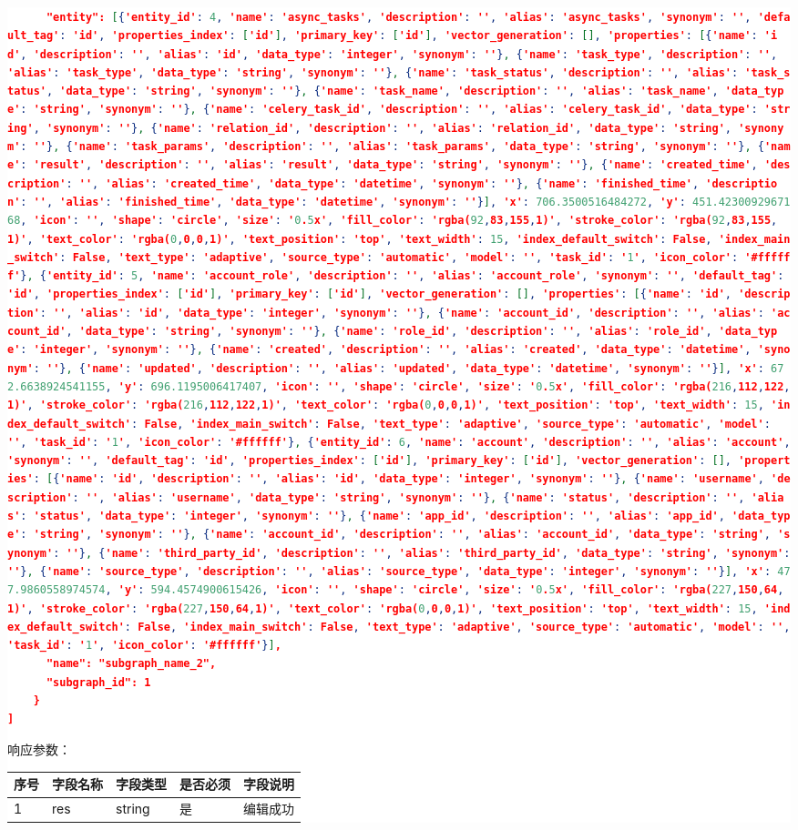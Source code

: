```json
      "entity": [{'entity_id': 4, 'name': 'async_tasks', 'description': '', 'alias': 'async_tasks', 'synonym': '', 'default_tag': 'id', 'properties_index': ['id'], 'primary_key': ['id'], 'vector_generation': [], 'properties': [{'name': 'id', 'description': '', 'alias': 'id', 'data_type': 'integer', 'synonym': ''}, {'name': 'task_type', 'description': '', 'alias': 'task_type', 'data_type': 'string', 'synonym': ''}, {'name': 'task_status', 'description': '', 'alias': 'task_status', 'data_type': 'string', 'synonym': ''}, {'name': 'task_name', 'description': '', 'alias': 'task_name', 'data_type': 'string', 'synonym': ''}, {'name': 'celery_task_id', 'description': '', 'alias': 'celery_task_id', 'data_type': 'string', 'synonym': ''}, {'name': 'relation_id', 'description': '', 'alias': 'relation_id', 'data_type': 'string', 'synonym': ''}, {'name': 'task_params', 'description': '', 'alias': 'task_params', 'data_type': 'string', 'synonym': ''}, {'name': 'result', 'description': '', 'alias': 'result', 'data_type': 'string', 'synonym': ''}, {'name': 'created_time', 'description': '', 'alias': 'created_time', 'data_type': 'datetime', 'synonym': ''}, {'name': 'finished_time', 'description': '', 'alias': 'finished_time', 'data_type': 'datetime', 'synonym': ''}], 'x': 706.3500516484272, 'y': 451.4230092967168, 'icon': '', 'shape': 'circle', 'size': '0.5x', 'fill_color': 'rgba(92,83,155,1)', 'stroke_color': 'rgba(92,83,155,1)', 'text_color': 'rgba(0,0,0,1)', 'text_position': 'top', 'text_width': 15, 'index_default_switch': False, 'index_main_switch': False, 'text_type': 'adaptive', 'source_type': 'automatic', 'model': '', 'task_id': '1', 'icon_color': '#ffffff'}, {'entity_id': 5, 'name': 'account_role', 'description': '', 'alias': 'account_role', 'synonym': '', 'default_tag': 'id', 'properties_index': ['id'], 'primary_key': ['id'], 'vector_generation': [], 'properties': [{'name': 'id', 'description': '', 'alias': 'id', 'data_type': 'integer', 'synonym': ''}, {'name': 'account_id', 'description': '', 'alias': 'account_id', 'data_type': 'string', 'synonym': ''}, {'name': 'role_id', 'description': '', 'alias': 'role_id', 'data_type': 'integer', 'synonym': ''}, {'name': 'created', 'description': '', 'alias': 'created', 'data_type': 'datetime', 'synonym': ''}, {'name': 'updated', 'description': '', 'alias': 'updated', 'data_type': 'datetime', 'synonym': ''}], 'x': 672.6638924541155, 'y': 696.1195006417407, 'icon': '', 'shape': 'circle', 'size': '0.5x', 'fill_color': 'rgba(216,112,122,1)', 'stroke_color': 'rgba(216,112,122,1)', 'text_color': 'rgba(0,0,0,1)', 'text_position': 'top', 'text_width': 15, 'index_default_switch': False, 'index_main_switch': False, 'text_type': 'adaptive', 'source_type': 'automatic', 'model': '', 'task_id': '1', 'icon_color': '#ffffff'}, {'entity_id': 6, 'name': 'account', 'description': '', 'alias': 'account', 'synonym': '', 'default_tag': 'id', 'properties_index': ['id'], 'primary_key': ['id'], 'vector_generation': [], 'properties': [{'name': 'id', 'description': '', 'alias': 'id', 'data_type': 'integer', 'synonym': ''}, {'name': 'username', 'description': '', 'alias': 'username', 'data_type': 'string', 'synonym': ''}, {'name': 'status', 'description': '', 'alias': 'status', 'data_type': 'integer', 'synonym': ''}, {'name': 'app_id', 'description': '', 'alias': 'app_id', 'data_type': 'string', 'synonym': ''}, {'name': 'account_id', 'description': '', 'alias': 'account_id', 'data_type': 'string', 'synonym': ''}, {'name': 'third_party_id', 'description': '', 'alias': 'third_party_id', 'data_type': 'string', 'synonym': ''}, {'name': 'source_type', 'description': '', 'alias': 'source_type', 'data_type': 'integer', 'synonym': ''}], 'x': 477.9860558974574, 'y': 594.4574900615426, 'icon': '', 'shape': 'circle', 'size': '0.5x', 'fill_color': 'rgba(227,150,64,1)', 'stroke_color': 'rgba(227,150,64,1)', 'text_color': 'rgba(0,0,0,1)', 'text_position': 'top', 'text_width': 15, 'index_default_switch': False, 'index_main_switch': False, 'text_type': 'adaptive', 'source_type': 'automatic', 'model': '', 'task_id': '1', 'icon_color': '#ffffff'}],
      "name": "subgraph_name_2",
      "subgraph_id": 1
    }
]
```

响应参数：

| 序号 | 字段名称 | 字段类型 | 是否必须 | 字段说明 |
| ---- | :------- | :------- | :------- | :------- |
| 1    | res      | string   | 是       | 编辑成功 |
